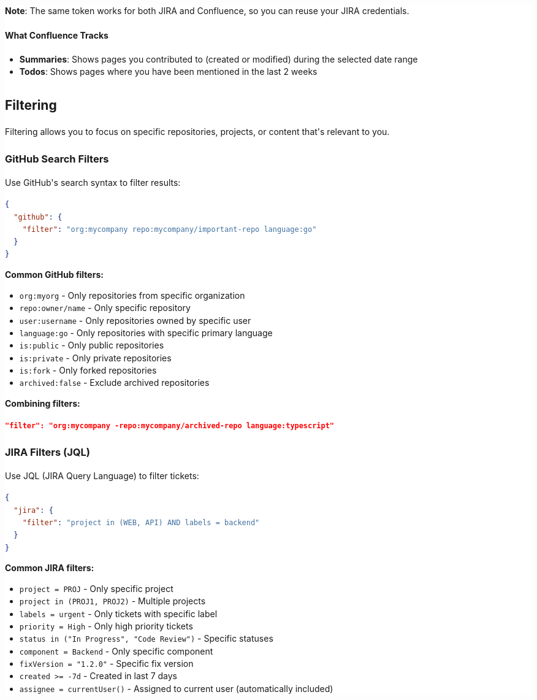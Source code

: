**Note**: The same token works for both JIRA and Confluence, so you can reuse your JIRA credentials.

#### What Confluence Tracks

- **Summaries**: Shows pages you contributed to (created or modified) during the selected date range
- **Todos**: Shows pages where you have been mentioned in the last 2 weeks

## Filtering

Filtering allows you to focus on specific repositories, projects, or content that's relevant to you.

### GitHub Search Filters

Use GitHub's search syntax to filter results:

```json
{
  "github": {
    "filter": "org:mycompany repo:mycompany/important-repo language:go"
  }
}
```

**Common GitHub filters:**
- `org:myorg` - Only repositories from specific organization
- `repo:owner/name` - Only specific repository
- `user:username` - Only repositories owned by specific user
- `language:go` - Only repositories with specific primary language
- `is:public` - Only public repositories
- `is:private` - Only private repositories
- `is:fork` - Only forked repositories
- `archived:false` - Exclude archived repositories

**Combining filters:**
```json
"filter": "org:mycompany -repo:mycompany/archived-repo language:typescript"
```

### JIRA Filters (JQL)

Use JQL (JIRA Query Language) to filter tickets:

```json
{
  "jira": {
    "filter": "project in (WEB, API) AND labels = backend"
  }
}
```

**Common JIRA filters:**
- `project = PROJ` - Only specific project
- `project in (PROJ1, PROJ2)` - Multiple projects
- `labels = urgent` - Only tickets with specific label
- `priority = High` - Only high priority tickets
- `status in ("In Progress", "Code Review")` - Specific statuses
- `component = Backend` - Only specific component
- `fixVersion = "1.2.0"` - Specific fix version
- `created >= -7d` - Created in last 7 days
- `assignee = currentUser()` - Assigned to current user (automatically included)
